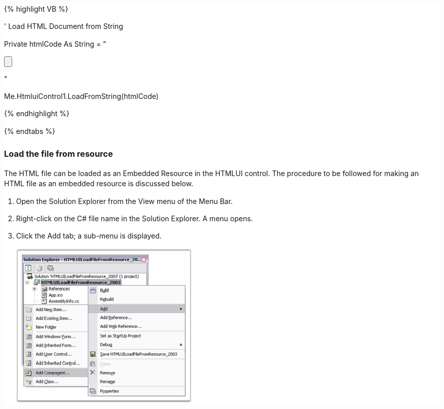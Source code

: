{% highlight VB %}



'  Load HTML Document from String

Private htmlCode As String = "<HTML>

<HEAD>

<TITLE>HI</TITLE>

</HEAD>

<BODY bgcolor='#ffffff'>

<INPUT type='button' id='btn'/></INPUT>

</BODY>

</HTML>"

Me.HtmluiControl1.LoadFromString(htmlCode)

{% endhighlight %}

{% endtabs %}

### Load the file from resource

The HTML file can be loaded as an Embedded Resource in the HTMLUI control. The procedure to be followed for making an HTML file as an embedded resource is discussed below.



1. Open the Solution Explorer from the View menu of the Menu Bar.



2. Right-click on the C# file name in the Solution Explorer. A menu opens.



3. Click the Add tab; a sub-menu is displayed.

   ![](Loading-HTML_images/Loading-HTML_img8.png)
